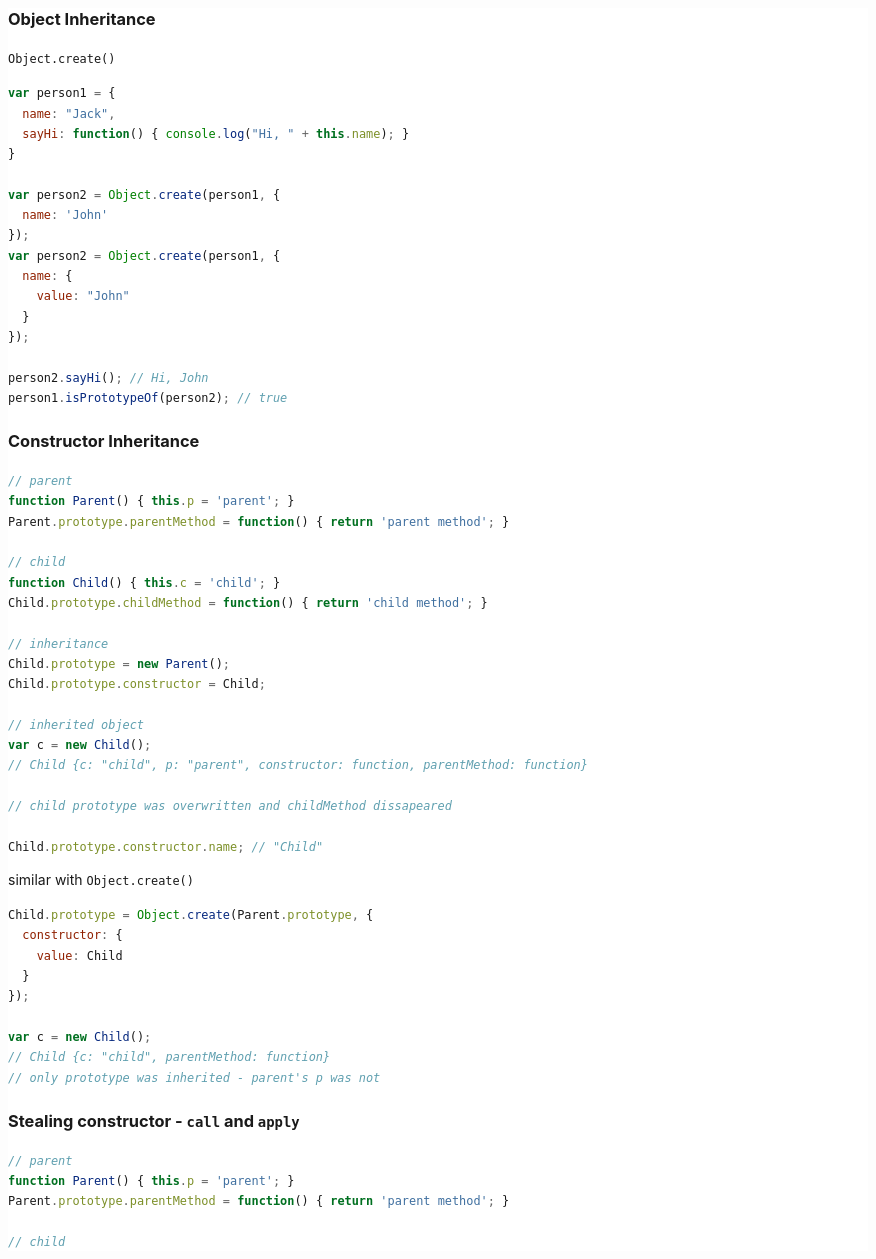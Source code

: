 ### Object Inheritance
`Object.create()`
```javascript
var person1 = {
  name: "Jack",
  sayHi: function() { console.log("Hi, " + this.name); }
}

var person2 = Object.create(person1, {
  name: 'John'
});
var person2 = Object.create(person1, {
  name: {
    value: "John"
  }
});

person2.sayHi(); // Hi, John
person1.isPrototypeOf(person2); // true
```

### Constructor Inheritance

```javascript
// parent
function Parent() { this.p = 'parent'; }
Parent.prototype.parentMethod = function() { return 'parent method'; }

// child
function Child() { this.c = 'child'; }
Child.prototype.childMethod = function() { return 'child method'; }

// inheritance
Child.prototype = new Parent();
Child.prototype.constructor = Child;

// inherited object
var c = new Child();
// Child {c: "child", p: "parent", constructor: function, parentMethod: function}

// child prototype was overwritten and childMethod dissapeared

Child.prototype.constructor.name; // "Child"
```

similar with `Object.create()`
```javascript
Child.prototype = Object.create(Parent.prototype, {
  constructor: {
    value: Child
  }
});

var c = new Child();
// Child {c: "child", parentMethod: function}
// only prototype was inherited - parent's p was not
```
### Stealing constructor - `call` and `apply`
```javascript
// parent
function Parent() { this.p = 'parent'; }
Parent.prototype.parentMethod = function() { return 'parent method'; }

// child
```